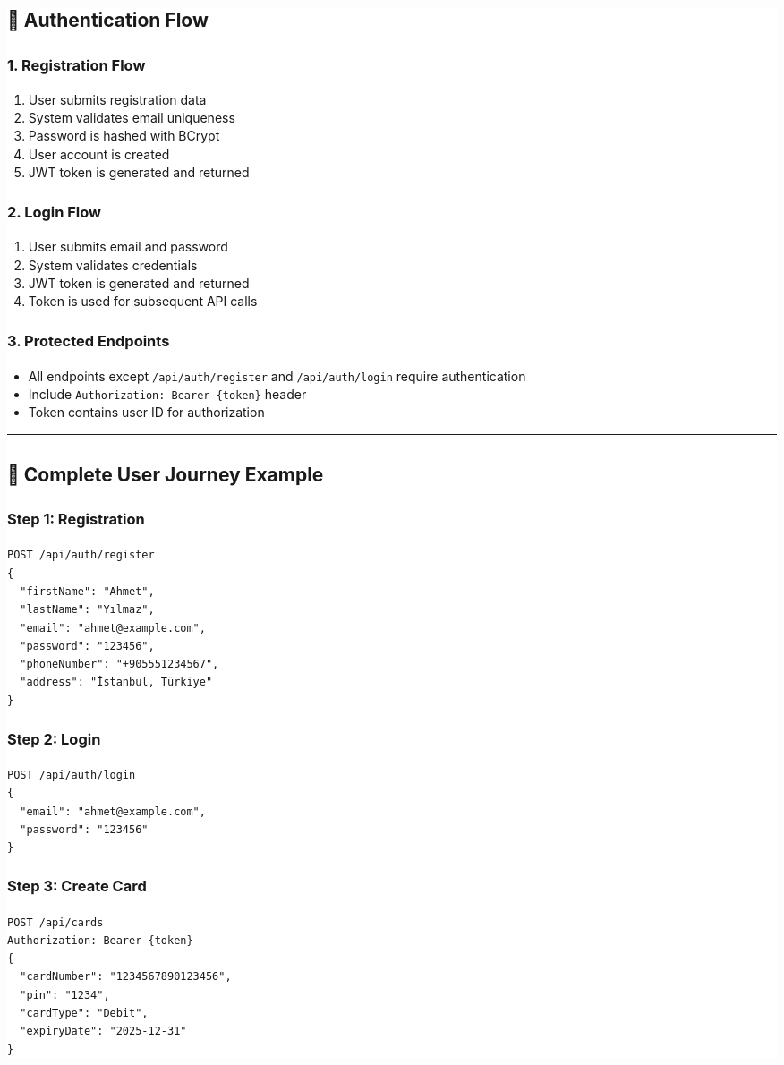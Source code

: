 
## 🔄 Authentication Flow

### 1. Registration Flow
1. User submits registration data
2. System validates email uniqueness
3. Password is hashed with BCrypt
4. User account is created
5. JWT token is generated and returned

### 2. Login Flow
1. User submits email and password
2. System validates credentials
3. JWT token is generated and returned
4. Token is used for subsequent API calls

### 3. Protected Endpoints
- All endpoints except `/api/auth/register` and `/api/auth/login` require authentication
- Include `Authorization: Bearer {token}` header
- Token contains user ID for authorization

---

## 🚀 Complete User Journey Example

### Step 1: Registration
```http
POST /api/auth/register
{
  "firstName": "Ahmet",
  "lastName": "Yılmaz",
  "email": "ahmet@example.com",
  "password": "123456",
  "phoneNumber": "+905551234567",
  "address": "İstanbul, Türkiye"
}
```

### Step 2: Login
```http
POST /api/auth/login
{
  "email": "ahmet@example.com",
  "password": "123456"
}
```

### Step 3: Create Card
```http
POST /api/cards
Authorization: Bearer {token}
{
  "cardNumber": "1234567890123456",
  "pin": "1234",
  "cardType": "Debit",
  "expiryDate": "2025-12-31"
}
```
